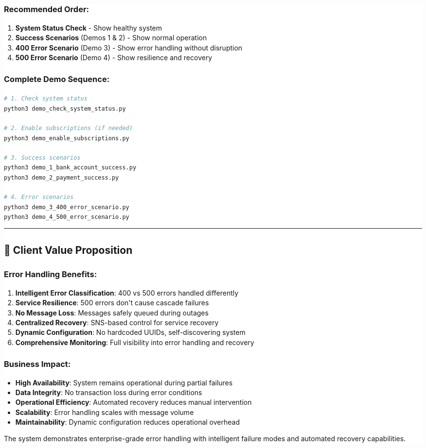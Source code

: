 ### Recommended Order:
1. **System Status Check** - Show healthy system
2. **Success Scenarios** (Demos 1 & 2) - Show normal operation
3. **400 Error Scenario** (Demo 3) - Show error handling without disruption
4. **500 Error Scenario** (Demo 4) - Show resilience and recovery

### Complete Demo Sequence:
```bash
# 1. Check system status
python3 demo_check_system_status.py

# 2. Enable subscriptions (if needed)
python3 demo_enable_subscriptions.py

# 3. Success scenarios
python3 demo_1_bank_account_success.py
python3 demo_2_payment_success.py

# 4. Error scenarios
python3 demo_3_400_error_scenario.py
python3 demo_4_500_error_scenario.py
```

---

## 🎯 Client Value Proposition

### Error Handling Benefits:
1. **Intelligent Error Classification**: 400 vs 500 errors handled differently
2. **Service Resilience**: 500 errors don't cause cascade failures
3. **No Message Loss**: Messages safely queued during outages
4. **Centralized Recovery**: SNS-based control for service recovery
5. **Dynamic Configuration**: No hardcoded UUIDs, self-discovering system
6. **Comprehensive Monitoring**: Full visibility into error handling and recovery

### Business Impact:
- **High Availability**: System remains operational during partial failures
- **Data Integrity**: No transaction loss during error conditions
- **Operational Efficiency**: Automated recovery reduces manual intervention
- **Scalability**: Error handling scales with message volume
- **Maintainability**: Dynamic configuration reduces operational overhead

The system demonstrates enterprise-grade error handling with intelligent failure modes and automated recovery capabilities.